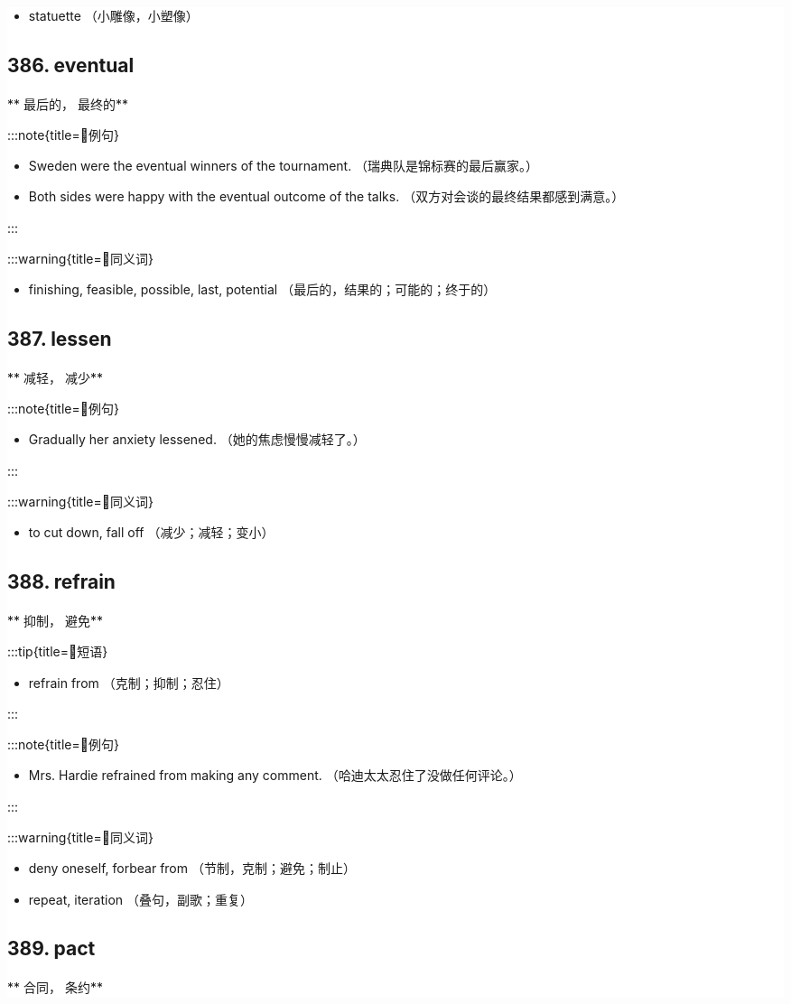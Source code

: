 - statuette （小雕像，小塑像）


## 386. eventual

** 最后的， 最终的**

:::note{title=🎤例句}

- Sweden were the eventual winners of the tournament. （瑞典队是锦标赛的最后赢家。）

- Both sides were happy with the eventual outcome of the talks. （双方对会谈的最终结果都感到满意。）

:::

:::warning{title=🤔同义词}

- finishing, feasible, possible, last, potential （最后的，结果的；可能的；终于的）


## 387. lessen

** 减轻， 减少**

:::note{title=🎤例句}

- Gradually her anxiety lessened. （她的焦虑慢慢减轻了。）

:::

:::warning{title=🤔同义词}

- to cut down, fall off （减少；减轻；变小）


## 388. refrain

** 抑制， 避免**

:::tip{title=🤩短语}

- refrain from （克制；抑制；忍住）

:::

:::note{title=🎤例句}

- Mrs. Hardie refrained from making any comment. （哈迪太太忍住了没做任何评论。）

:::

:::warning{title=🤔同义词}

- deny oneself, forbear from （节制，克制；避免；制止）

- repeat, iteration （叠句，副歌；重复）


## 389. pact

** 合同， 条约**
